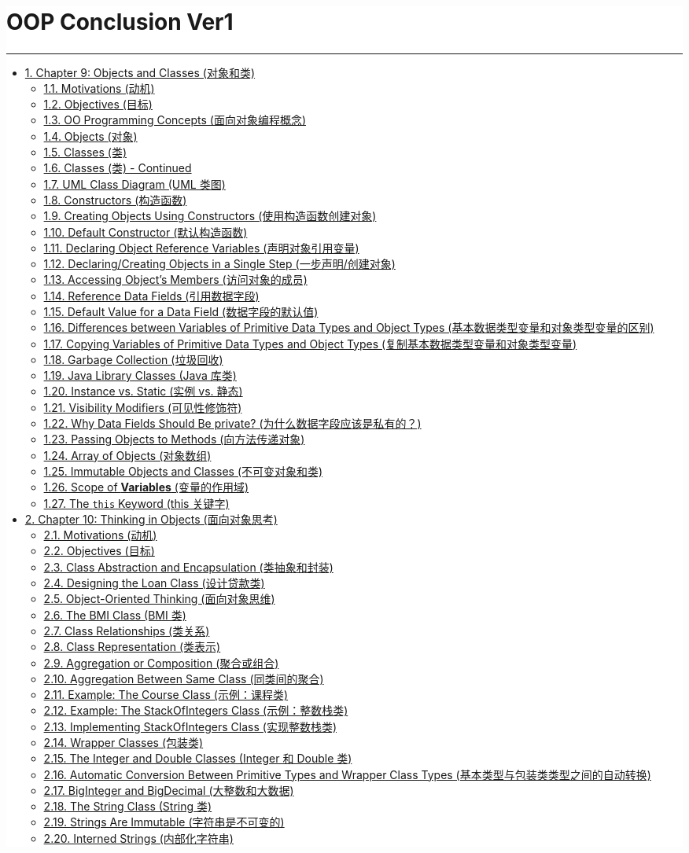 ﻿# OOP Conclusion Ver1

---

- [1. Chapter 9: Objects and Classes (对象和类)](#1-chapter-9-objects-and-classes-对象和类)
    - [1.1. Motivations (动机)](#11-motivations-动机)
    - [1.2. Objectives (目标)](#12-objectives-目标)
    - [1.3. OO Programming Concepts (面向对象编程概念)](#13-oo-programming-concepts-面向对象编程概念)
    - [1.4. Objects (对象)](#14-objects-对象)
    - [1.5. Classes (类)](#15-classes-类)
    - [1.6. Classes (类) - Continued](#16-classes-类---continued)
    - [1.7. UML Class Diagram (UML 类图)](#17-uml-class-diagram-uml-类图)
    - [1.8. Constructors (构造函数)](#18-constructors-构造函数)
    - [1.9. Creating Objects Using Constructors (使用构造函数创建对象)](#19-creating-objects-using-constructors-使用构造函数创建对象)
    - [1.10. Default Constructor (默认构造函数)](#110-default-constructor-默认构造函数)
    - [1.11. Declaring Object Reference Variables (声明对象引用变量)](#111-declaring-object-reference-variables-声明对象引用变量)
    - [1.12. Declaring/Creating Objects in a Single Step (一步声明/创建对象)](#112-declaringcreating-objects-in-a-single-step-一步声明创建对象)
    - [1.13. Accessing Object’s Members (访问对象的成员)](#113-accessing-objects-members-访问对象的成员)
    - [1.14. Reference Data Fields (引用数据字段)](#114-reference-data-fields-引用数据字段)
    - [1.15. Default Value for a Data Field (数据字段的默认值)](#115-default-value-for-a-data-field-数据字段的默认值)
    - [1.16. Differences between Variables of Primitive Data Types and Object Types (基本数据类型变量和对象类型变量的区别)](#116-differences-between-variables-of-primitive-data-types-and-object-types-基本数据类型变量和对象类型变量的区别)
    - [1.17. Copying Variables of Primitive Data Types and Object Types (复制基本数据类型变量和对象类型变量)](#117-copying-variables-of-primitive-data-types-and-object-types-复制基本数据类型变量和对象类型变量)
    - [1.18. Garbage Collection (垃圾回收)](#118-garbage-collection-垃圾回收)
    - [1.19. Java Library Classes (Java 库类)](#119-java-library-classes-java-库类)
    - [1.20. Instance vs. Static (实例 vs. 静态)](#120-instance-vs-static-实例-vs-静态)
    - [1.21. Visibility Modifiers (可见性修饰符)](#121-visibility-modifiers-可见性修饰符)
    - [1.22. Why Data Fields Should Be private? (为什么数据字段应该是私有的？)](#122-why-data-fields-should-be-private-为什么数据字段应该是私有的)
    - [1.23. Passing Objects to Methods (向方法传递对象)](#123-passing-objects-to-methods-向方法传递对象)
    - [1.24. Array of Objects (对象数组)](#124-array-of-objects-对象数组)
    - [1.25. Immutable Objects and Classes (不可变对象和类)](#125-immutable-objects-and-classes-不可变对象和类)
    - [1.26. Scope of **Variables** (变量的作用域)](#126-scope-of-variables-变量的作用域)
    - [1.27. The `this` Keyword (this 关键字)](#127-the-this-keyword-this-关键字)
- [2. Chapter 10: Thinking in Objects (面向对象思考)](#2-chapter-10-thinking-in-objects-面向对象思考)
    - [2.1. Motivations (动机)](#21-motivations-动机)
    - [2.2. Objectives (目标)](#22-objectives-目标)
    - [2.3. Class Abstraction and Encapsulation (类抽象和封装)](#23-class-abstraction-and-encapsulation-类抽象和封装)
    - [2.4. Designing the Loan Class (设计贷款类)](#24-designing-the-loan-class-设计贷款类)
    - [2.5. Object-Oriented Thinking (面向对象思维)](#25-object-oriented-thinking-面向对象思维)
    - [2.6. The BMI Class (BMI 类)](#26-the-bmi-class-bmi-类)
    - [2.7. Class Relationships (类关系)](#27-class-relationships-类关系)
    - [2.8. Class Representation (类表示)](#28-class-representation-类表示)
    - [2.9. Aggregation or Composition (聚合或组合)](#29-aggregation-or-composition-聚合或组合)
    - [2.10. Aggregation Between Same Class (同类间的聚合)](#210-aggregation-between-same-class-同类间的聚合)
    - [2.11. Example: The Course Class (示例：课程类)](#211-example-the-course-class-示例课程类)
    - [2.12. Example: The StackOfIntegers Class (示例：整数栈类)](#212-example-the-stackofintegers-class-示例整数栈类)
    - [2.13. Implementing StackOfIntegers Class (实现整数栈类)](#213-implementing-stackofintegers-class-实现整数栈类)
    - [2.14. Wrapper Classes (包装类)](#214-wrapper-classes-包装类)
    - [2.15. The Integer and Double Classes (Integer 和 Double 类)](#215-the-integer-and-double-classes-integer-和-double-类)
    - [2.16. Automatic Conversion Between Primitive Types and Wrapper Class Types (基本类型与包装类类型之间的自动转换)](#216-automatic-conversion-between-primitive-types-and-wrapper-class-types-基本类型与包装类类型之间的自动转换)
    - [2.17. BigInteger and BigDecimal (大整数和大数据)](#217-biginteger-and-bigdecimal-大整数和大数据)
    - [2.18. The String Class (String 类)](#218-the-string-class-string-类)
    - [2.19. Strings Are Immutable (字符串是不可变的)](#219-strings-are-immutable-字符串是不可变的)
    - [2.20. Interned Strings (内部化字符串)](#220-interned-strings-内部化字符串)